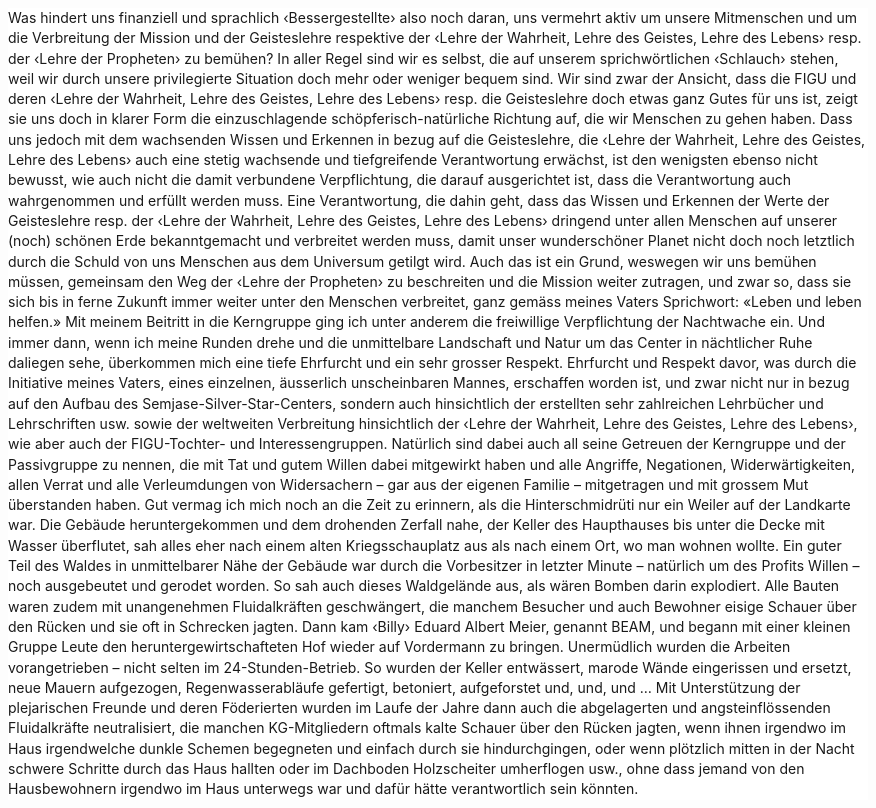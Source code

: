 Was hindert uns finanziell und sprachlich ‹Bessergestellte› also noch daran, uns vermehrt aktiv um unsere Mitmenschen und um die Verbreitung der Mission und der Geisteslehre respektive der ‹Lehre der Wahrheit, Lehre des Geistes, Lehre des Lebens› resp. der ‹Lehre der Propheten› zu bemühen? In aller Regel sind wir es selbst, die auf unserem sprichwörtlichen ‹Schlauch› stehen, weil wir durch unsere privilegierte Situation doch mehr oder weniger bequem sind. Wir sind zwar der Ansicht, dass die FIGU und deren ‹Lehre der Wahrheit, Lehre des Geistes, Lehre des Lebens› resp. die Geisteslehre doch etwas ganz Gutes für uns ist, zeigt sie uns doch in klarer Form die einzuschlagende schöpferisch-natürliche Richtung auf, die wir Menschen zu gehen haben. Dass uns jedoch mit dem wachsenden Wissen und Erkennen in bezug auf die Geisteslehre, die ‹Lehre der Wahrheit, Lehre des Geistes, Lehre des Lebens› auch eine stetig wachsende und tiefgreifende Verantwortung erwächst, ist den wenigsten ebenso nicht bewusst, wie auch nicht die damit verbundene Verpflichtung, die darauf ausgerichtet ist, dass die Verantwortung auch wahrgenommen und erfüllt werden muss. Eine Verantwortung, die dahin geht, dass das Wissen und Erkennen der Werte der Geisteslehre resp. der ‹Lehre der Wahrheit, Lehre des Geistes, Lehre des Lebens› dringend unter allen Menschen auf unserer (noch) schönen Erde bekanntgemacht und verbreitet werden muss, damit unser wunderschöner Planet nicht doch noch letztlich durch die Schuld von uns Menschen aus dem Universum getilgt wird. Auch das ist ein Grund, weswegen wir uns bemühen müssen, gemeinsam den Weg der ‹Lehre der Propheten› zu beschreiten und die Mission weiter zutragen, und zwar so, dass sie sich bis in ferne Zukunft immer weiter unter den Menschen verbreitet, ganz gemäss meines Vaters Sprichwort: «Leben und leben helfen.» Mit meinem Beitritt in die Kerngruppe ging ich unter anderem die freiwillige Verpflichtung der Nachtwache ein. Und immer dann, wenn ich meine Runden drehe und die unmittelbare Landschaft und Natur um das Center in nächtlicher Ruhe daliegen sehe, überkommen mich eine tiefe Ehrfurcht und ein sehr grosser Respekt. Ehrfurcht und Respekt davor, was durch die Initiative meines Vaters, eines einzelnen, äusserlich unscheinbaren Mannes, erschaffen worden ist, und zwar nicht nur in bezug auf den Aufbau des Semjase-Silver-Star-Centers, sondern auch hinsichtlich der erstellten sehr zahlreichen Lehrbücher und Lehrschriften usw. sowie der weltweiten Verbreitung hinsichtlich der ‹Lehre der Wahrheit, Lehre des Geistes, Lehre des Lebens›, wie aber auch der FIGU-Tochter- und Interessengruppen. Natürlich sind dabei auch all seine Getreuen der Kerngruppe und der Passivgruppe zu nennen, die mit Tat und gutem Willen dabei mitgewirkt haben und alle Angriffe, Negationen, Widerwärtigkeiten, allen Verrat und alle Verleumdungen von Widersachern – gar aus der eigenen Familie – mitgetragen und mit grossem Mut überstanden haben.
Gut vermag ich mich noch an die Zeit zu erinnern, als die Hinterschmidrüti nur ein Weiler auf der Landkarte war. Die Gebäude heruntergekommen und dem drohenden Zerfall nahe, der Keller des Haupthauses bis unter die Decke mit Wasser überflutet, sah alles eher nach einem alten Kriegsschauplatz aus als nach einem Ort, wo man wohnen wollte. Ein guter Teil des Waldes in unmittelbarer Nähe der Gebäude war durch die Vorbesitzer in letzter Minute – natürlich um des Profits Willen – noch ausgebeutet und gerodet worden. So sah auch dieses Waldgelände aus, als wären Bomben darin explodiert. Alle Bauten waren zudem mit unangenehmen Fluidalkräften geschwängert, die manchem Besucher und auch Bewohner eisige Schauer über den Rücken und sie oft in Schrecken jagten. Dann kam ‹Billy› Eduard Albert Meier, genannt BEAM, und begann mit einer kleinen Gruppe Leute den heruntergewirtschafteten Hof wieder auf Vordermann zu bringen. Unermüdlich wurden die Arbeiten vorangetrieben – nicht selten im 24-Stunden-Betrieb. So wurden der Keller entwässert, marode Wände eingerissen und ersetzt, neue Mauern aufgezogen, Regenwasserabläufe gefertigt, betoniert, aufgeforstet und, und, und … Mit Unterstützung der plejarischen Freunde und deren Föderierten wurden im Laufe der Jahre dann auch die abgelagerten und angsteinflössenden Fluidalkräfte neutralisiert, die manchen KG-Mitgliedern oftmals kalte Schauer über den Rücken jagten, wenn ihnen irgendwo im Haus irgendwelche dunkle Schemen begegneten und einfach durch sie hindurchgingen, oder wenn plötzlich mitten in der Nacht schwere Schritte durch das Haus hallten oder im Dachboden Holzscheiter umherflogen usw., ohne dass jemand von den Hausbewohnern irgendwo im Haus unterwegs war und dafür hätte verantwortlich sein könnten.